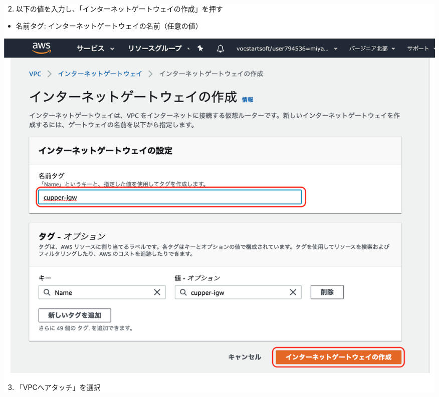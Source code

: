 2. 以下の値を入力し、「インターネットゲートウェイの作成」を押す
* 名前タグ: インターネットゲートウェイの名前（任意の値）

![インターネットゲートウェイ作成](./img/create_igw2.png)

3. 「VPCへアタッチ」を選択
